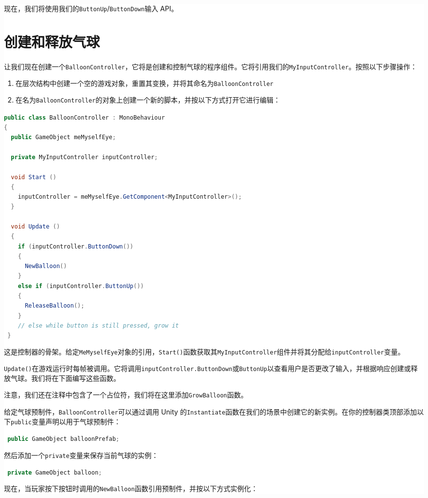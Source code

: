 现在，我们将使用我们的`ButtonUp`/`ButtonDown`输入 API。

# 创建和释放气球

让我们现在创建一个`BalloonController`，它将是创建和控制气球的程序组件。它将引用我们的`MyInputController`。按照以下步骤操作：

1.  在层次结构中创建一个空的游戏对象，重置其变换，并将其命名为`BalloonController`

1.  在名为`BalloonController`的对象上创建一个新的脚本，并按以下方式打开它进行编辑：

```cs
public class BalloonController : MonoBehaviour 
{
  public GameObject meMyselfEye;

  private MyInputController inputController;

  void Start () 
  {
    inputController = meMyselfEye.GetComponent<MyInputController>();
  }

  void Update () 
  {
    if (inputController.ButtonDown())
    {
      NewBalloon()
    }
    else if (inputController.ButtonUp())
    {
      ReleaseBalloon();
    }
    // else while button is still pressed, grow it
 }
```

这是控制器的骨架。给定`MeMyselfEye`对象的引用，`Start()`函数获取其`MyInputController`组件并将其分配给`inputController`变量。

`Update()`在游戏运行时每帧被调用。它将调用`inputController.ButtonDown`或`ButtonUp`以查看用户是否更改了输入，并根据响应创建或释放气球。我们将在下面编写这些函数。

注意，我们还在注释中包含了一个占位符，我们将在这里添加`GrowBalloon`函数。

给定气球预制件，`BalloonController`可以通过调用 Unity 的`Instantiate`函数在我们的场景中创建它的新实例。在你的控制器类顶部添加以下`public`变量声明以用于气球预制件：

```cs
 public GameObject balloonPrefab;
```

然后添加一个`private`变量来保存当前气球的实例：

```cs
 private GameObject balloon;
```

现在，当玩家按下按钮时调用的`NewBalloon`函数引用预制件，并按以下方式实例化：

